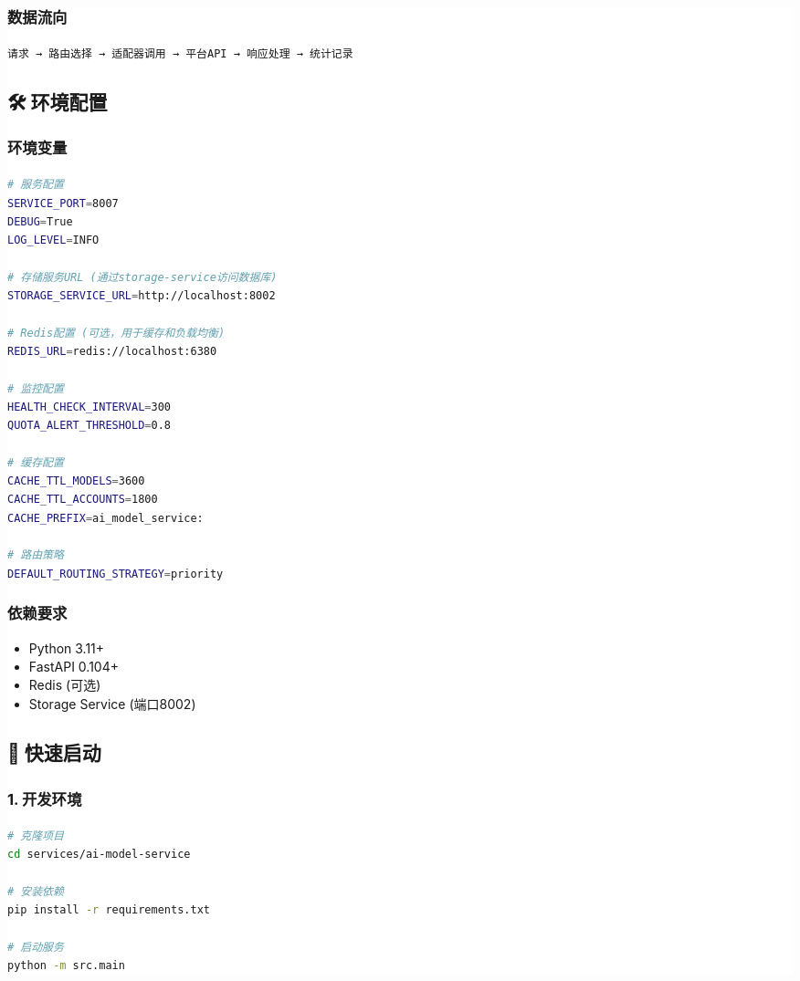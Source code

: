 ### 数据流向
```
请求 → 路由选择 → 适配器调用 → 平台API → 响应处理 → 统计记录
```

## 🛠️ 环境配置

### 环境变量
```bash
# 服务配置
SERVICE_PORT=8007
DEBUG=True
LOG_LEVEL=INFO

# 存储服务URL (通过storage-service访问数据库)
STORAGE_SERVICE_URL=http://localhost:8002

# Redis配置 (可选，用于缓存和负载均衡)
REDIS_URL=redis://localhost:6380

# 监控配置
HEALTH_CHECK_INTERVAL=300
QUOTA_ALERT_THRESHOLD=0.8

# 缓存配置
CACHE_TTL_MODELS=3600
CACHE_TTL_ACCOUNTS=1800
CACHE_PREFIX=ai_model_service:

# 路由策略
DEFAULT_ROUTING_STRATEGY=priority
```

### 依赖要求
- Python 3.11+
- FastAPI 0.104+
- Redis (可选)
- Storage Service (端口8002)

## 🚀 快速启动

### 1. 开发环境
```bash
# 克隆项目
cd services/ai-model-service

# 安装依赖
pip install -r requirements.txt

# 启动服务
python -m src.main
```

